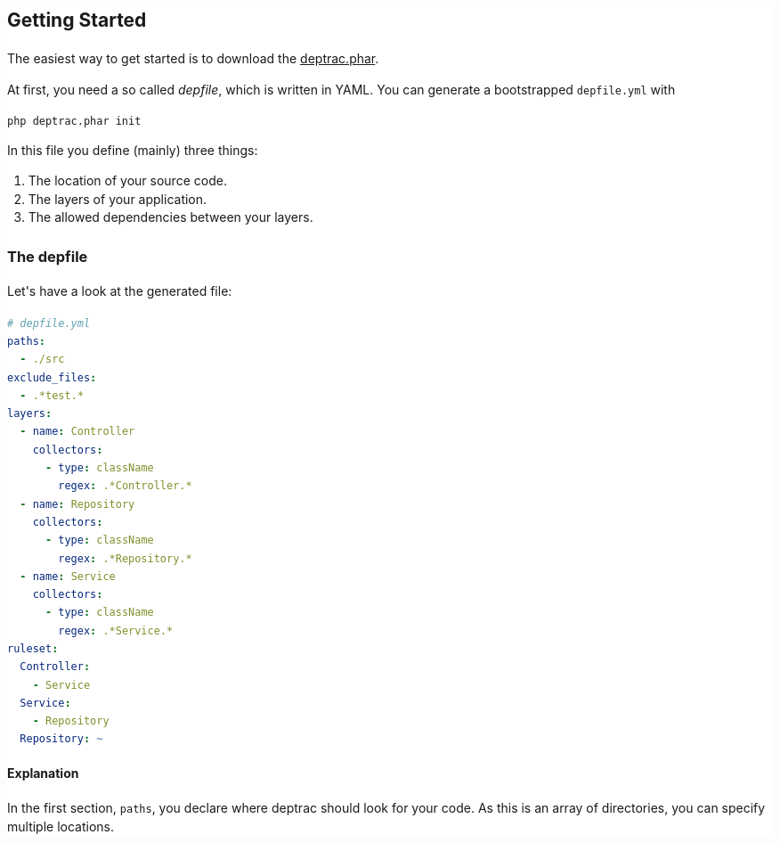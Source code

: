 ## Getting Started

The easiest way to get started is to download the [deptrac.phar](http://get.sensiolabs.de/deptrac.phar).

At first, you need a so called *depfile*, which is written in YAML.
You can generate a bootstrapped `depfile.yml` with

```bash
php deptrac.phar init
```

In this file you define (mainly) three things:

1. The location of your source code.
2. The layers of your application.
3. The allowed dependencies between your layers.


### The depfile

Let's have a look at the generated file:

```yaml
# depfile.yml
paths:
  - ./src
exclude_files:
  - .*test.*
layers:
  - name: Controller
    collectors:
      - type: className
        regex: .*Controller.*
  - name: Repository
    collectors:
      - type: className
        regex: .*Repository.*
  - name: Service
    collectors:
      - type: className
        regex: .*Service.*
ruleset:
  Controller:
    - Service
  Service:
    - Repository
  Repository: ~
```


#### Explanation

In the first section, `paths`, you declare where deptrac should look for your code.
As this is an array of directories, you can specify multiple locations.
